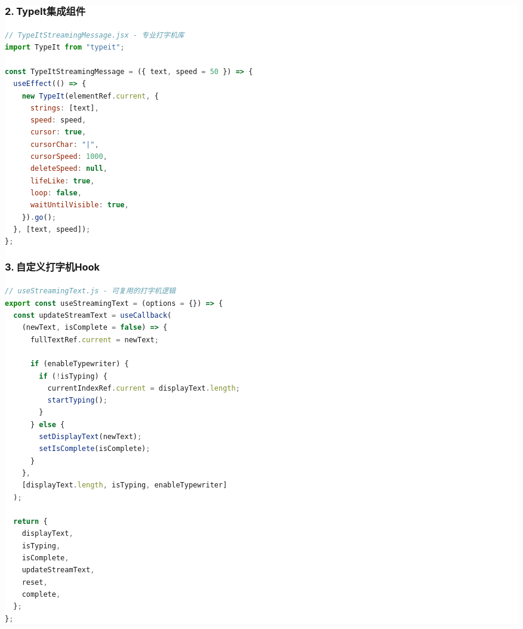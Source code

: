 ### 2. TypeIt集成组件

```javascript
// TypeItStreamingMessage.jsx - 专业打字机库
import TypeIt from "typeit";

const TypeItStreamingMessage = ({ text, speed = 50 }) => {
  useEffect(() => {
    new TypeIt(elementRef.current, {
      strings: [text],
      speed: speed,
      cursor: true,
      cursorChar: "|",
      cursorSpeed: 1000,
      deleteSpeed: null,
      lifeLike: true,
      loop: false,
      waitUntilVisible: true,
    }).go();
  }, [text, speed]);
};
```

### 3. 自定义打字机Hook

```javascript
// useStreamingText.js - 可复用的打字机逻辑
export const useStreamingText = (options = {}) => {
  const updateStreamText = useCallback(
    (newText, isComplete = false) => {
      fullTextRef.current = newText;

      if (enableTypewriter) {
        if (!isTyping) {
          currentIndexRef.current = displayText.length;
          startTyping();
        }
      } else {
        setDisplayText(newText);
        setIsComplete(isComplete);
      }
    },
    [displayText.length, isTyping, enableTypewriter]
  );

  return {
    displayText,
    isTyping,
    isComplete,
    updateStreamText,
    reset,
    complete,
  };
};
```
